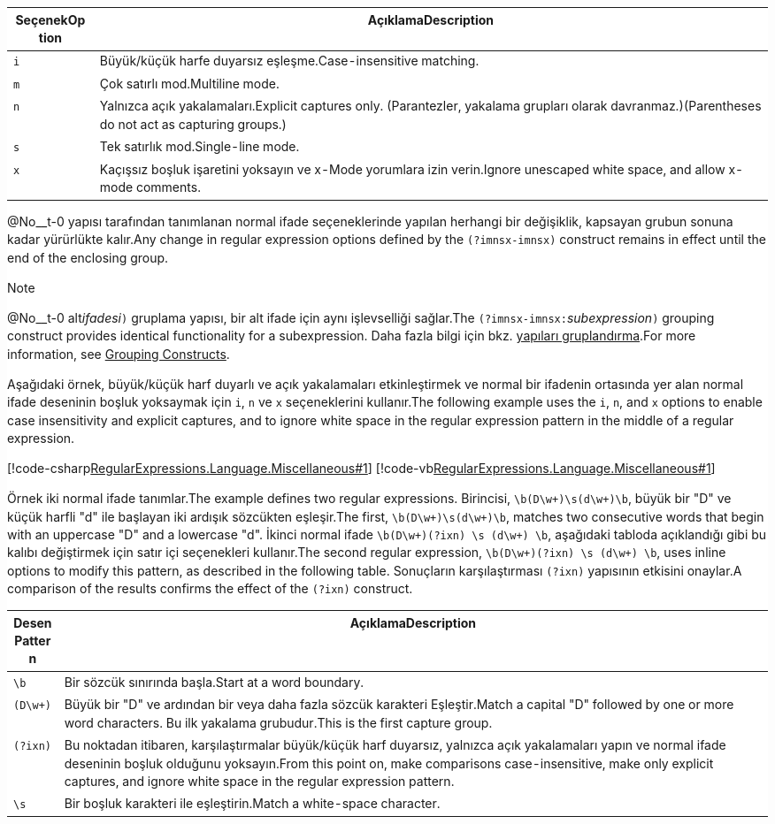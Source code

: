 |<span data-ttu-id="ca72d-111">Seçenek</span><span class="sxs-lookup"><span data-stu-id="ca72d-111">Option</span></span>|<span data-ttu-id="ca72d-112">Açıklama</span><span class="sxs-lookup"><span data-stu-id="ca72d-112">Description</span></span>|  
|------------|-----------------|  
|`i`|<span data-ttu-id="ca72d-113">Büyük/küçük harfe duyarsız eşleşme.</span><span class="sxs-lookup"><span data-stu-id="ca72d-113">Case-insensitive matching.</span></span>|  
|`m`|<span data-ttu-id="ca72d-114">Çok satırlı mod.</span><span class="sxs-lookup"><span data-stu-id="ca72d-114">Multiline mode.</span></span>|  
|`n`|<span data-ttu-id="ca72d-115">Yalnızca açık yakalamaları.</span><span class="sxs-lookup"><span data-stu-id="ca72d-115">Explicit captures only.</span></span> <span data-ttu-id="ca72d-116">(Parantezler, yakalama grupları olarak davranmaz.)</span><span class="sxs-lookup"><span data-stu-id="ca72d-116">(Parentheses do not act as capturing groups.)</span></span>|  
|`s`|<span data-ttu-id="ca72d-117">Tek satırlık mod.</span><span class="sxs-lookup"><span data-stu-id="ca72d-117">Single-line mode.</span></span>|  
|`x`|<span data-ttu-id="ca72d-118">Kaçışsız boşluk işaretini yoksayın ve x-Mode yorumlara izin verin.</span><span class="sxs-lookup"><span data-stu-id="ca72d-118">Ignore unescaped white space, and allow x-mode comments.</span></span>|  
  
 <span data-ttu-id="ca72d-119">@No__t-0 yapısı tarafından tanımlanan normal ifade seçeneklerinde yapılan herhangi bir değişiklik, kapsayan grubun sonuna kadar yürürlükte kalır.</span><span class="sxs-lookup"><span data-stu-id="ca72d-119">Any change in regular expression options defined by the `(?imnsx-imnsx)` construct remains in effect until the end of the enclosing group.</span></span>  
  
> [!NOTE]
> <span data-ttu-id="ca72d-120">@No__t-0 alt*ifadesi*`)` gruplama yapısı, bir alt ifade için aynı işlevselliği sağlar.</span><span class="sxs-lookup"><span data-stu-id="ca72d-120">The `(?imnsx-imnsx:`*subexpression*`)` grouping construct provides identical functionality for a subexpression.</span></span> <span data-ttu-id="ca72d-121">Daha fazla bilgi için bkz. [yapıları gruplandırma](../../../docs/standard/base-types/grouping-constructs-in-regular-expressions.md).</span><span class="sxs-lookup"><span data-stu-id="ca72d-121">For more information, see [Grouping Constructs](../../../docs/standard/base-types/grouping-constructs-in-regular-expressions.md).</span></span>  
  
 <span data-ttu-id="ca72d-122">Aşağıdaki örnek, büyük/küçük harf duyarlı ve açık yakalamaları etkinleştirmek ve normal bir ifadenin ortasında yer alan normal ifade deseninin boşluk yoksaymak için `i`, `n` ve `x` seçeneklerini kullanır.</span><span class="sxs-lookup"><span data-stu-id="ca72d-122">The following example uses the `i`, `n`, and `x` options to enable case insensitivity and explicit captures, and to ignore white space in the regular expression pattern in the middle of a regular expression.</span></span>  
  
 [!code-csharp[RegularExpressions.Language.Miscellaneous#1](../../../samples/snippets/csharp/VS_Snippets_CLR/regularexpressions.language.miscellaneous/cs/miscellaneous1.cs#1)]
 [!code-vb[RegularExpressions.Language.Miscellaneous#1](../../../samples/snippets/visualbasic/VS_Snippets_CLR/regularexpressions.language.miscellaneous/vb/miscellaneous1.vb#1)]  
  
 <span data-ttu-id="ca72d-123">Örnek iki normal ifade tanımlar.</span><span class="sxs-lookup"><span data-stu-id="ca72d-123">The example defines two regular expressions.</span></span> <span data-ttu-id="ca72d-124">Birincisi, `\b(D\w+)\s(d\w+)\b`, büyük bir "D" ve küçük harfli "d" ile başlayan iki ardışık sözcükten eşleşir.</span><span class="sxs-lookup"><span data-stu-id="ca72d-124">The first, `\b(D\w+)\s(d\w+)\b`, matches two consecutive words that begin with an uppercase "D" and a lowercase "d".</span></span> <span data-ttu-id="ca72d-125">İkinci normal ifade `\b(D\w+)(?ixn) \s (d\w+) \b`, aşağıdaki tabloda açıklandığı gibi bu kalıbı değiştirmek için satır içi seçenekleri kullanır.</span><span class="sxs-lookup"><span data-stu-id="ca72d-125">The second regular expression, `\b(D\w+)(?ixn) \s (d\w+) \b`, uses inline options to modify this pattern, as described in the following table.</span></span> <span data-ttu-id="ca72d-126">Sonuçların karşılaştırması `(?ixn)` yapısının etkisini onaylar.</span><span class="sxs-lookup"><span data-stu-id="ca72d-126">A comparison of the results confirms the effect of the `(?ixn)` construct.</span></span>  
  
|<span data-ttu-id="ca72d-127">Desen</span><span class="sxs-lookup"><span data-stu-id="ca72d-127">Pattern</span></span>|<span data-ttu-id="ca72d-128">Açıklama</span><span class="sxs-lookup"><span data-stu-id="ca72d-128">Description</span></span>|  
|-------------|-----------------|  
|`\b`|<span data-ttu-id="ca72d-129">Bir sözcük sınırında başla.</span><span class="sxs-lookup"><span data-stu-id="ca72d-129">Start at a word boundary.</span></span>|  
|`(D\w+)`|<span data-ttu-id="ca72d-130">Büyük bir "D" ve ardından bir veya daha fazla sözcük karakteri Eşleştir.</span><span class="sxs-lookup"><span data-stu-id="ca72d-130">Match a capital "D" followed by one or more word characters.</span></span> <span data-ttu-id="ca72d-131">Bu ilk yakalama grubudur.</span><span class="sxs-lookup"><span data-stu-id="ca72d-131">This is the first capture group.</span></span>|  
|`(?ixn)`|<span data-ttu-id="ca72d-132">Bu noktadan itibaren, karşılaştırmalar büyük/küçük harf duyarsız, yalnızca açık yakalamaları yapın ve normal ifade deseninin boşluk olduğunu yoksayın.</span><span class="sxs-lookup"><span data-stu-id="ca72d-132">From this point on, make comparisons case-insensitive, make only explicit captures, and ignore white space in the regular expression pattern.</span></span>|  
|`\s`|<span data-ttu-id="ca72d-133">Bir boşluk karakteri ile eşleştirin.</span><span class="sxs-lookup"><span data-stu-id="ca72d-133">Match a white-space character.</span></span>|  